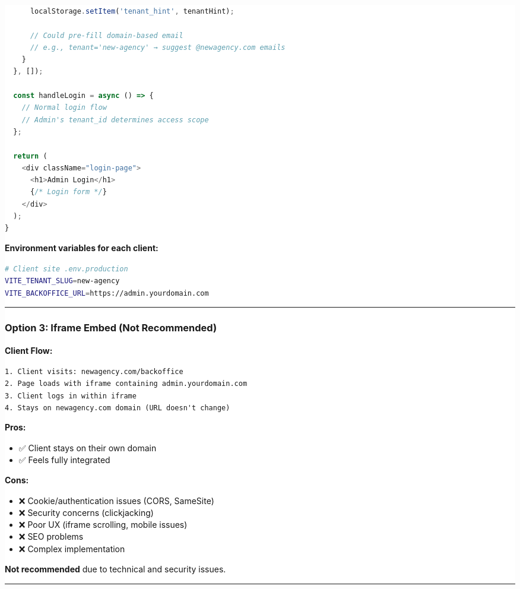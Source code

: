 ```typescript
      localStorage.setItem('tenant_hint', tenantHint);

      // Could pre-fill domain-based email
      // e.g., tenant='new-agency' → suggest @newagency.com emails
    }
  }, []);

  const handleLogin = async () => {
    // Normal login flow
    // Admin's tenant_id determines access scope
  };

  return (
    <div className="login-page">
      <h1>Admin Login</h1>
      {/* Login form */}
    </div>
  );
}
```

**Environment variables for each client:**

```bash
# Client site .env.production
VITE_TENANT_SLUG=new-agency
VITE_BACKOFFICE_URL=https://admin.yourdomain.com
```

---

### Option 3: Iframe Embed (Not Recommended)

**Client Flow:**
```
1. Client visits: newagency.com/backoffice
2. Page loads with iframe containing admin.yourdomain.com
3. Client logs in within iframe
4. Stays on newagency.com domain (URL doesn't change)
```

**Pros:**
- ✅ Client stays on their own domain
- ✅ Feels fully integrated

**Cons:**
- ❌ Cookie/authentication issues (CORS, SameSite)
- ❌ Security concerns (clickjacking)
- ❌ Poor UX (iframe scrolling, mobile issues)
- ❌ SEO problems
- ❌ Complex implementation

**Not recommended** due to technical and security issues.

---